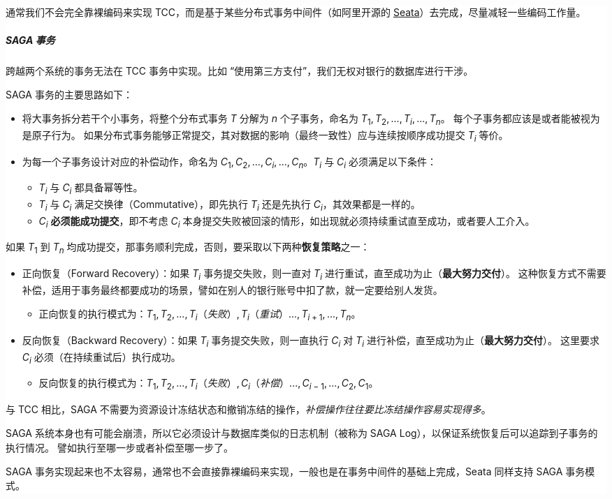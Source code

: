 通常我们不会完全靠裸编码来实现 TCC，而是基于某些分布式事务中间件（如阿里开源的 [Seata](https://seata.io/zh-cn/)）去完成，尽量减轻一些编码工作量。

##### SAGA 事务

跨越两个系统的事务无法在 TCC 事务中实现。比如 “使用第三方支付”，我们无权对银行的数据库进行干涉。

SAGA 事务的主要思路如下：

- 将大事务拆分若干个小事务，将整个分布式事务 $T$ 分解为 $n$ 个子事务，命名为 $T_1, T_2, ..., T_i, ..., T_n$。
  每个子事务都应该是或者能被视为是原子行为。
  如果分布式事务能够正常提交，其对数据的影响（最终一致性）应与连续按顺序成功提交 $T_i$ 等价。
- 为每一个子事务设计对应的补偿动作，命名为 $C_1, C_2, ..., C_i, ..., C_n$。$T_i$ 与 $C_i$ 必须满足以下条件：

  - $T_i$ 与 $C_i$ 都具备幂等性。
  - $T_i$ 与 $C_i$ 满足交换律（Commutative），即先执行 $T_i$ 还是先执行 $C_i$，其效果都是一样的。
  - $C_i$ **必须能成功提交**，即不考虑 $C_i$ 本身提交失败被回滚的情形，如出现就必须持续重试直至成功，或者要人工介入。

如果 $T_1$ 到 $T_n$ 均成功提交，那事务顺利完成，否则，要采取以下两种**恢复策略**之一：

- 正向恢复（Forward Recovery）：如果 $T_i$ 事务提交失败，则一直对 $T_i$ 进行重试，直至成功为止（**最大努力交付**）。
  这种恢复方式不需要补偿，适用于事务最终都要成功的场景，譬如在别人的银行账号中扣了款，就一定要给别人发货。
  
  - 正向恢复的执行模式为：$T_1, T_2, ..., T_i（失败）, T_i（重试）..., T_{i+1}, ..., T_n$。

- 反向恢复（Backward Recovery）：如果 $T_i$ 事务提交失败，则一直执行 $C_i$ 对 $T_i$ 进行补偿，直至成功为止（**最大努力交付**）。
  这里要求 $C_i$ 必须（在持续重试后）执行成功。
  
  - 反向恢复的执行模式为：$T_1, T_2, ..., T_i（失败）, C_i（补偿）..., C_{i-1}, ..., C_2, C_1$。

与 TCC 相比，SAGA 不需要为资源设计冻结状态和撤销冻结的操作，*补偿操作往往要比冻结操作容易实现得多*。

SAGA 系统本身也有可能会崩溃，所以它必须设计与数据库类似的日志机制（被称为 SAGA Log），以保证系统恢复后可以追踪到子事务的执行情况。
譬如执行至哪一步或者补偿至哪一步了。

SAGA 事务实现起来也不太容易，通常也不会直接靠裸编码来实现，一般也是在事务中间件的基础上完成，Seata 同样支持 SAGA 事务模式。
